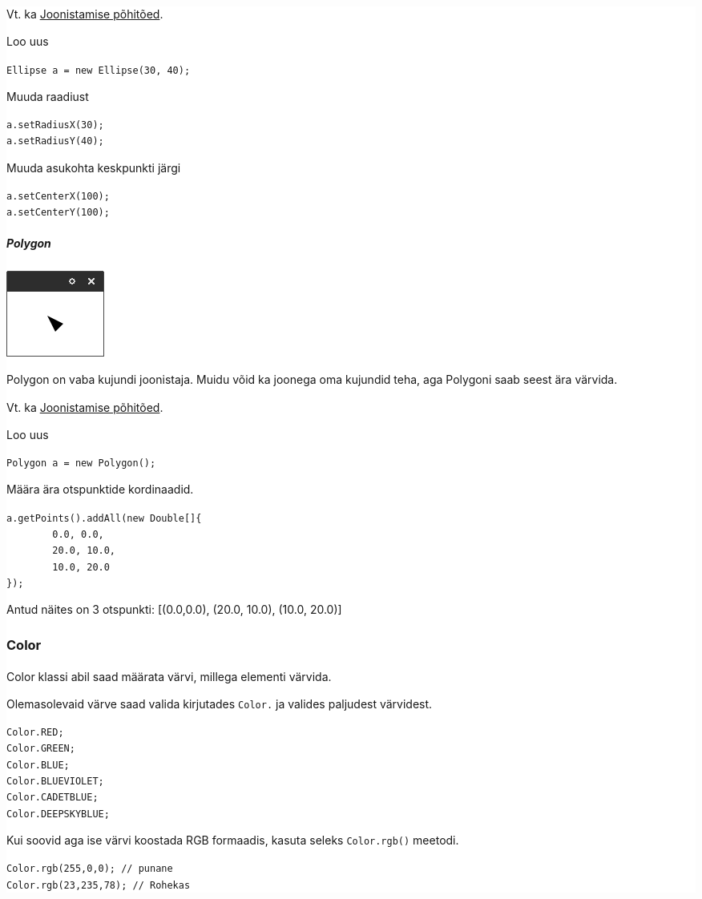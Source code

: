 Vt. ka [Joonistamise põhitõed](/javafx-joonistamine).


Loo uus

    Ellipse a = new Ellipse(30, 40);


Muuda raadiust

    a.setRadiusX(30);
    a.setRadiusY(40);


Muuda asukohta keskpunkti järgi

    a.setCenterX(100);
    a.setCenterY(100);

##### Polygon

![](/images/javafx/Shapes/Polygon.png)

Polygon on vaba kujundi joonistaja. Muidu võid ka joonega oma kujundid teha, aga Polygoni saab seest ära värvida.

Vt. ka [Joonistamise põhitõed](/javafx-joonistamine).


Loo uus

    Polygon a = new Polygon();


Määra ära otspunktide kordinaadid.

    a.getPoints().addAll(new Double[]{
            0.0, 0.0,
            20.0, 10.0,
            10.0, 20.0
    });

Antud näites on 3 otspunkti: [(0.0,0.0), (20.0, 10.0), (10.0, 20.0)]

### Color

Color klassi abil saad määrata värvi, millega elementi värvida.

Olemasolevaid värve saad valida kirjutades `Color.` ja valides paljudest värvidest.

    Color.RED;
    Color.GREEN;
    Color.BLUE;
    Color.BLUEVIOLET;
    Color.CADETBLUE;
    Color.DEEPSKYBLUE;

Kui soovid aga ise värvi koostada RGB formaadis, kasuta seleks `Color.rgb()` meetodi.

    Color.rgb(255,0,0); // punane
    Color.rgb(23,235,78); // Rohekas

